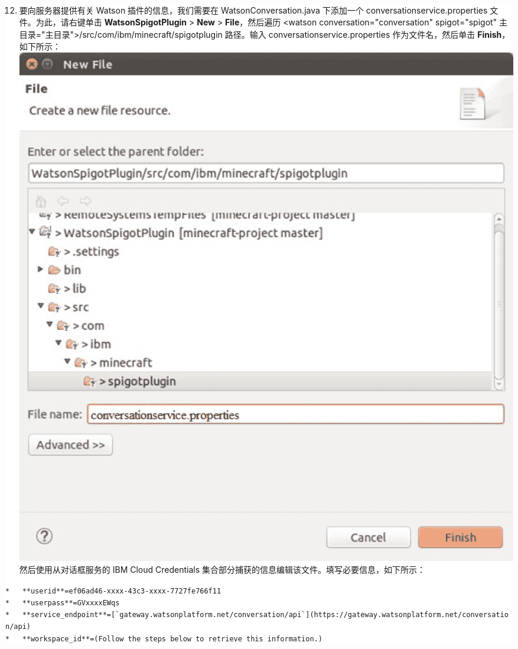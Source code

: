 12.  要向服务器提供有关 Watson 插件的信息，我们需要在 WatsonConversation.java 下添加一个 conversationservice.properties 文件。为此，请右键单击 **WatsonSpigotPlugin** > **New** > **File**，然后遍历 <watson conversation="conversation" spigot="spigot" 主目录="主目录">/src/com/ibm/minecraft/spigotplugin 路径。输入 conversationservice.properties 作为文件名，然后单击 **Finish**，如下所示：![截屏：添加 conversationservice.properties 文件](img/480fe1ab14f0e3122416634fe3f7e95b.png) 然后使用从对话框服务的 IBM Cloud Credentials 集合部分捕获的信息编辑该文件。填写必要信息，如下所示：</watson>

    *   **userid**=ef06ad46-xxxx-43c3-xxxx-7727fe766f11
    *   **userpass**=GVxxxxEWqs
    *   **service_endpoint**=[`gateway.watsonplatform.net/conversation/api`](https://gateway.watsonplatform.net/conversation/api)
    *   **workspace_id**=(Follow the steps below to retrieve this information.)
